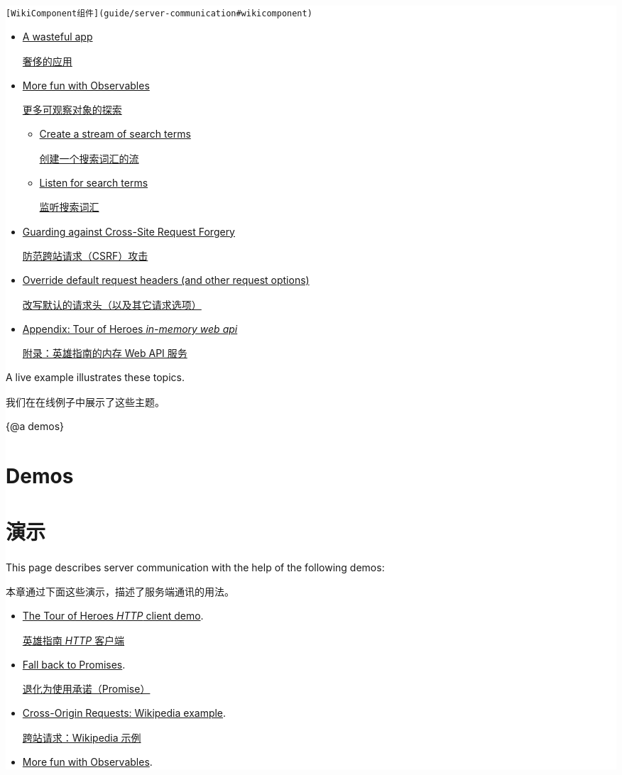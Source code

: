     [WikiComponent组件](guide/server-communication#wikicomponent)

* [A wasteful app](guide/server-communication#wasteful-app)

  [奢侈的应用](guide/server-communication#wasteful-app)

* [More fun with Observables](guide/server-communication#more-observables)

  [更多可观察对象的探索](guide/server-communication#more-observables)

  * [Create a stream of search terms](guide/server-communication#create-stream)

    [创建一个搜索词汇的流](guide/server-communication#create-stream)

  * [Listen for search terms](guide/server-communication#listen-for-search-terms)

    [监听搜索词汇](guide/server-communication#listen-for-search-terms)

* [Guarding against Cross-Site Request Forgery](guide/server-communication#xsrf)

  [防范跨站请求（CSRF）攻击](guide/server-communication#xsrf)

* [Override default request headers (and other request options)](guide/server-communication#override-default-request-options)

  [改写默认的请求头（以及其它请求选项）](guide/server-communication#override-default-request-options)

* [Appendix: Tour of Heroes _in-memory web api_](guide/server-communication#in-mem-web-api)

  [附录：英雄指南的内存 Web API 服务](guide/server-communication#in-mem-web-api)

A <live-example>live example</live-example> illustrates these topics.

我们在<live-example>在线例子</live-example>中展示了这些主题。


{@a demos}



# Demos

# 演示

This page describes server communication with the help of the following demos:

本章通过下面这些演示，描述了服务端通讯的用法。



* [The Tour of Heroes *HTTP* client demo](guide/server-communication#http-client).

  [英雄指南 *HTTP* 客户端](guide/server-communication#http-client)
  
* [Fall back to Promises](guide/server-communication#promises).

  [退化为使用承诺（Promise）](guide/server-communication#promises)
  
* [Cross-Origin Requests: Wikipedia example](guide/server-communication#cors).

  [跨站请求：Wikipedia 示例](guide/server-communication#cors)
  
* [More fun with Observables](guide/server-communication#more-observables).
